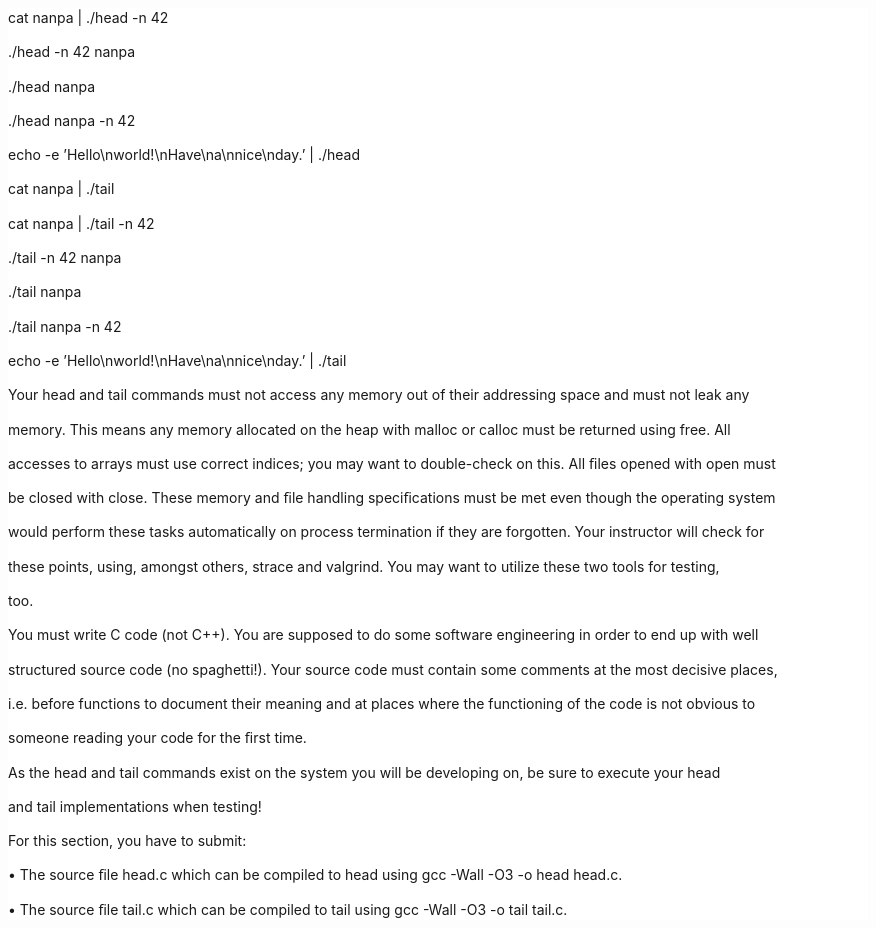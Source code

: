 cat nanpa | ./head -n 42

./head -n 42 nanpa

./head nanpa

./head nanpa -n 42

echo -e ’Hello\nworld!\nHave\na\nnice\nday.’ | ./head

cat nanpa | ./tail

cat nanpa | ./tail -n 42

./tail -n 42 nanpa

./tail nanpa

./tail nanpa -n 42

echo -e ’Hello\nworld!\nHave\na\nnice\nday.’ | ./tail

Your head and tail commands must not access any memory out of their addressing space and must not leak any

memory. This means any memory allocated on the heap with malloc or calloc must be returned using free. All

accesses to arrays must use correct indices; you may want to double-check on this. All ﬁles opened with open must

be closed with close. These memory and ﬁle handling speciﬁcations must be met even though the operating system

would perform these tasks automatically on process termination if they are forgotten. Your instructor will check for

these points, using, amongst others, strace and valgrind. You may want to utilize these two tools for testing,

too.

You must write C code (not C++). You are supposed to do some software engineering in order to end up with well

structured source code (no spaghetti!). Your source code must contain some comments at the most decisive places,

i.e. before functions to document their meaning and at places where the functioning of the code is not obvious to

someone reading your code for the ﬁrst time.

As the head and tail commands exist on the system you will be developing on, be sure to execute your head

and tail implementations when testing!

For this section, you have to submit:

• The source ﬁle head.c which can be compiled to head using gcc -Wall -O3 -o head head.c.

• The source ﬁle tail.c which can be compiled to tail using gcc -Wall -O3 -o tail tail.c.
